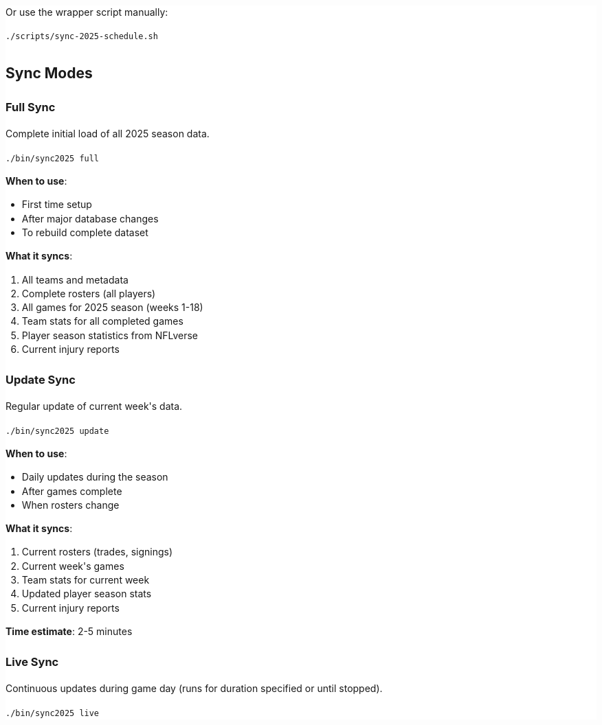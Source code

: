 Or use the wrapper script manually:

```bash
./scripts/sync-2025-schedule.sh
```

## Sync Modes

### Full Sync

Complete initial load of all 2025 season data.

```bash
./bin/sync2025 full
```

**When to use**:
- First time setup
- After major database changes
- To rebuild complete dataset

**What it syncs**:
1. All teams and metadata
2. Complete rosters (all players)
3. All games for 2025 season (weeks 1-18)
4. Team stats for all completed games
5. Player season statistics from NFLverse
6. Current injury reports

### Update Sync

Regular update of current week's data.

```bash
./bin/sync2025 update
```

**When to use**:
- Daily updates during the season
- After games complete
- When rosters change

**What it syncs**:
1. Current rosters (trades, signings)
2. Current week's games
3. Team stats for current week
4. Updated player season stats
5. Current injury reports

**Time estimate**: 2-5 minutes

### Live Sync

Continuous updates during game day (runs for duration specified or until stopped).

```bash
./bin/sync2025 live
```
